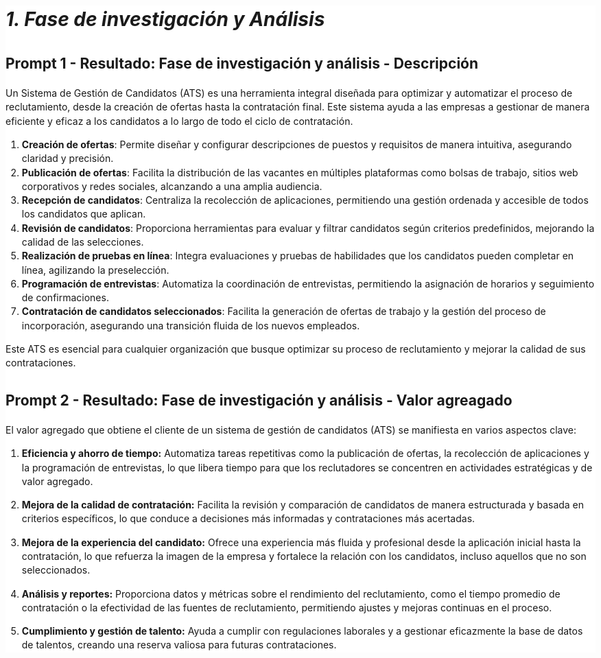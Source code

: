 
# ***1. Fase de investigación y Análisis***

## Prompt 1 - Resultado: Fase de investigación y análisis - Descripción
Un Sistema de Gestión de Candidatos (ATS) es una herramienta integral diseñada para optimizar y automatizar el proceso de reclutamiento, desde la creación de ofertas hasta la contratación final. Este sistema ayuda a las empresas a gestionar de manera eficiente y eficaz a los candidatos a lo largo de todo el ciclo de contratación.

1. **Creación de ofertas**: Permite diseñar y configurar descripciones de puestos y requisitos de manera intuitiva, asegurando claridad y precisión.
2. **Publicación de ofertas**: Facilita la distribución de las vacantes en múltiples plataformas como bolsas de trabajo, sitios web corporativos y redes sociales, alcanzando a una amplia audiencia.
3. **Recepción de candidatos**: Centraliza la recolección de aplicaciones, permitiendo una gestión ordenada y accesible de todos los candidatos que aplican.
4. **Revisión de candidatos**: Proporciona herramientas para evaluar y filtrar candidatos según criterios predefinidos, mejorando la calidad de las selecciones.
5. **Realización de pruebas en línea**: Integra evaluaciones y pruebas de habilidades que los candidatos pueden completar en línea, agilizando la preselección.
6. **Programación de entrevistas**: Automatiza la coordinación de entrevistas, permitiendo la asignación de horarios y seguimiento de confirmaciones.
7. **Contratación de candidatos seleccionados**: Facilita la generación de ofertas de trabajo y la gestión del proceso de incorporación, asegurando una transición fluida de los nuevos empleados.

Este ATS es esencial para cualquier organización que busque optimizar su proceso de reclutamiento y mejorar la calidad de sus contrataciones.

## Prompt 2 - Resultado: Fase de investigación y análisis - Valor agreagado
El valor agregado que obtiene el cliente de un sistema de gestión de candidatos (ATS) se manifiesta en varios aspectos clave:

1. **Eficiencia y ahorro de tiempo:** Automatiza tareas repetitivas como la publicación de ofertas, la recolección de aplicaciones y la programación de entrevistas, lo que libera tiempo para que los reclutadores se concentren en actividades estratégicas y de valor agregado.

2. **Mejora de la calidad de contratación:** Facilita la revisión y comparación de candidatos de manera estructurada y basada en criterios específicos, lo que conduce a decisiones más informadas y contrataciones más acertadas.

3. **Mejora de la experiencia del candidato:** Ofrece una experiencia más fluida y profesional desde la aplicación inicial hasta la contratación, lo que refuerza la imagen de la empresa y fortalece la relación con los candidatos, incluso aquellos que no son seleccionados.

4. **Análisis y reportes:** Proporciona datos y métricas sobre el rendimiento del reclutamiento, como el tiempo promedio de contratación o la efectividad de las fuentes de reclutamiento, permitiendo ajustes y mejoras continuas en el proceso.

5. **Cumplimiento y gestión de talento:** Ayuda a cumplir con regulaciones laborales y a gestionar eficazmente la base de datos de talentos, creando una reserva valiosa para futuras contrataciones.
